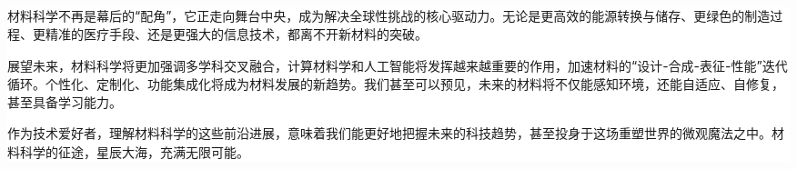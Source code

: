 材料科学不再是幕后的“配角”，它正走向舞台中央，成为解决全球性挑战的核心驱动力。无论是更高效的能源转换与储存、更绿色的制造过程、更精准的医疗手段、还是更强大的信息技术，都离不开新材料的突破。

展望未来，材料科学将更加强调多学科交叉融合，计算材料学和人工智能将发挥越来越重要的作用，加速材料的“设计-合成-表征-性能”迭代循环。个性化、定制化、功能集成化将成为材料发展的新趋势。我们甚至可以预见，未来的材料将不仅能感知环境，还能自适应、自修复，甚至具备学习能力。

作为技术爱好者，理解材料科学的这些前沿进展，意味着我们能更好地把握未来的科技趋势，甚至投身于这场重塑世界的微观魔法之中。材料科学的征途，星辰大海，充满无限可能。